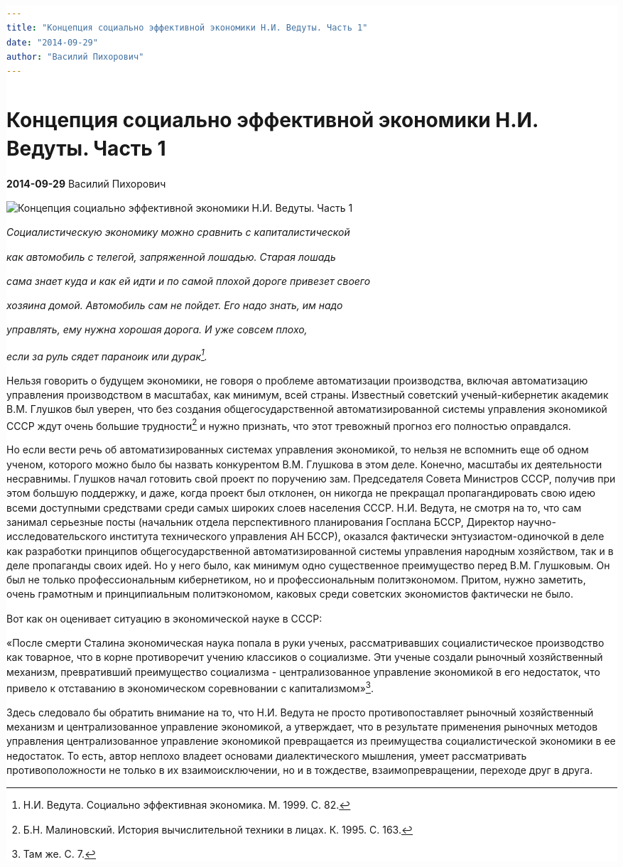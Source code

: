 ```yaml
---
title: "Концепция социально эффективной экономики Н.И. Ведуты. Часть 1"
date: "2014-09-29"
author: "Василий Пихорович"
---
```


# Концепция социально эффективной экономики Н.И. Ведуты. Часть 1

**2014-09-29** Василий Пихорович

![Концепция социально эффективной экономики Н.И. Ведуты. Часть 1](https://encrypted-tbn0.gstatic.com/images?q=tbn:ANd9GcSx2pzxIfUAuW76QoqwEVxdhohPG8eryZj_yelOnfZniBhb1MVg)

*Социалистическую экономику можно сравнить с капиталистической*

*как автомобиль с телегой, запряженной лошадью. Старая лошадь* 

*сама знает куда и как ей идти и по самой плохой дороге привезет своего* 

*хозяина домой. Автомобиль сам не пойдет. Его надо знать, им надо* 

*управлять, ему нужна хорошая дорога. И уже совсем плохо,* 

*если за руль сядет параноик или дурак[^1].*

Нельзя говорить о будущем экономики, не говоря о проблеме автоматизации производства, включая автоматизацию управления производством в масштабах, как минимум, всей страны. Известный советский ученый-кибернетик академик В.М. Глушков был уверен, что без создания общегосударственной автоматизированной системы управления экономикой СССР ждут очень большие трудности[^2] и нужно признать, что этот тревожный прогноз его полностью оправдался.

Но если вести речь об автоматизированных системах управления экономикой, то нельзя не вспомнить еще об одном ученом, которого можно было бы назвать конкурентом В.М. Глушкова в этом деле. Конечно, масштабы их деятельности несравнимы. Глушков начал готовить свой проект по поручению зам. Председателя Совета Министров СССР, получив при этом большую поддержку, и даже, когда проект был отклонен, он никогда не прекращал пропагандировать свою идею всеми доступными средствами среди самых широких слоев населения СССР. Н.И. Ведута, не смотря на то, что сам занимал серьезные посты (начальник отдела перспективного планирования Госплана БССР, Директор научно-исследовательского института технического управления АН БССР), оказался фактически энтузиастом-одиночкой в деле как разработки принципов общегосударственной автоматизированной системы управления народным хозяйством, так и в деле пропаганды своих идей. Но у него было, как минимум одно существенное преимущество перед В.М. Глушковым. Он был не только профессиональным кибернетиком, но и профессиональным политэкономом. Притом, нужно заметить, очень грамотным и принципиальным политэкономом, каковых среди советских экономистов фактически не было.

Вот как он оценивает ситуацию в экономической науке в СССР:

«После смерти Сталина экономическая наука попала в руки ученых, рассматривавших социалистическое производство как товарное, что в корне противоречит учению классиков о социализме. Эти ученые создали рыночный хозяйственный механизм, превративший преимущество социализма - централизованное управление экономикой в его недостаток, что привело к отставанию в экономическом соревновании с капитализмом»[^3].

Здесь следовало бы обратить внимание на то, что Н.И. Ведута не просто противопоставляет рыночный хозяйственный механизм и централизованное управление экономикой, а утверждает, что в результате применения рыночных методов управления централизованное управление экономикой превращается из преимущества социалистической экономики в ее недостаток. То есть, автор неплохо владеет основами диалектического мышления, умеет рассматривать противоположности не только в их взаимоисключении, но и в тождестве, взаимопревращении, переходе друг в друга.


[^1]: Н.И. Ведута. Социально эффективная экономика. М. 1999. С. 82.
[^2]: Б.Н. Малиновский. История вычислительной техники в лицах. К. 1995. С. 163.
[^3]: Там же. С. 7.
[^4]: Там же. С. 8.
[^5]: Там же. С. 10.
[^6]: Н.И. Ведута. Социально эффективная экономика. М. 1999. с. 7
[^7]: К. Маркс. Тезисы о Фейербахе. Маркс К, Энгельс Ф. Собр. Соч. 2-е изд. Т. 3. С. 3
[^8]: Н.И. Ведута. Социально эффективная экономика. М. 1999. с.
[^9]: В.И. Ленин. Государство и реыолюция. В.И.Ленин. ПСС. т. 33. С. 7.
[^10]: Н.И. Ведута. Социально эффективная экономика. М. 1999. с. 11.
[^11]: Там же.
[^12]: Э.В. Ильенков. Ответ тов. Я.А Кронроду («Капитал» Маркса и проблема стоимости). Э.В.Ильенков. Диалектика абстрактного и конкретного в научно-теоретическом мышлении. М. 1997. с. 421-422
[^13]: Э.В. Ильенков. К выступлению у экономистов 24.ІІ.65. Э.В.Ильенков. Диалектика абстрактного и конкретного в научно-теоретическом мышлении. М. 1997. с.
[^14]: «Конечно, когда вместо двух основных производственных секторов, государственного и колхозного, появится один всеобъемлющий производственный сектор с правом распоряжения всей потребительской продукцией страны, товарное обращение с его "денежным хозяйством" исчезнет, как ненужный элемент народного хозяйства». И.В. Сталин. Экономические проблемы социализма в СССР. Сталин И.В. Cочинения. Т. 16. М.: Издательство "Писатель", 1997. С. 164.
[^15]: К.Маркс, Ф. Энгельс. Немецкая идеология. Собрание сочинений К. Маркса и Ф. Энгельса. 2-е изд. - Т.3, с.31.
[^16]: Маркс К., Энгельс Ф. Соч.Т.23, С.342
[^17]: Н.И. Ведута. Социально эффективная экономика. М. 1999. с. 11.
[^18]: Там же.
[^19]: Там же С. 16.
[^20]: Там же. С. 17.
[^21]: Н.И. Ведута. Социально эффективная экономика. М. 1999. с. 17
[^22]: Там же. С. 12.
[^23]: Там же.
[^24]: В. И. Ленин. Две тактики социал-демократии в русской революции. В.И. Ленин. ПСС. т. 11. с. 37.
[^25]: Н.И. Ведута. Социально эффективная экономика. М. 1999. с. 12.
[^26]: Там же. С. 13.
[^27]: Там же.
[^28]: А.А. Богданов. Тектология: всеобщая организационная наука. Издание третье, заново переработанное и дополненное. - М.: 1989
[^29]: Н.И. Ведута. Социально эффективная экономика. М. 1999. с. 11-12